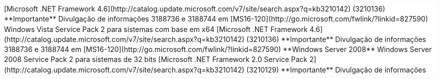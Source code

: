 </td>
<td style="border:1px solid black;">
[Microsoft .NET Framework 4.6](http://catalog.update.microsoft.com/v7/site/search.aspx?q=kb3210142)  
(3210136)

</td>
<td style="border:1px solid black;">
**Importante**  
Divulgação de informações

</td>
<td style="border:1px solid black;">
3188736 e 3188744 em [MS16-120](http://go.microsoft.com/fwlink/?linkid=827590)

</td>
</tr>
<tr>
<td style="border:1px solid black;">
Windows Vista Service Pack 2 para sistemas com base em x64

</td>
<td style="border:1px solid black;">
[Microsoft .NET Framework 4.6](http://catalog.update.microsoft.com/v7/site/search.aspx?q=kb3210142)  
(3210136)

</td>
<td style="border:1px solid black;">
**Importante**  
Divulgação de informações

</td>
<td style="border:1px solid black;">
3188736 e 3188744 em [MS16-120](http://go.microsoft.com/fwlink/?linkid=827590)

</td>
</tr>
<tr>
<td style="border:1px solid black;" colspan="4">
**Windows Server 2008**

</td>
</tr>
<tr>
<td style="border:1px solid black;">
Windows Server 2008 Service Pack 2 para sistemas de 32 bits

</td>
<td style="border:1px solid black;">
[Microsoft .NET Framework 2.0 Service Pack 2](http://catalog.update.microsoft.com/v7/site/search.aspx?q=kb3210142)  
(3210129)

</td>
<td style="border:1px solid black;">
**Importante**  
Divulgação de informações
